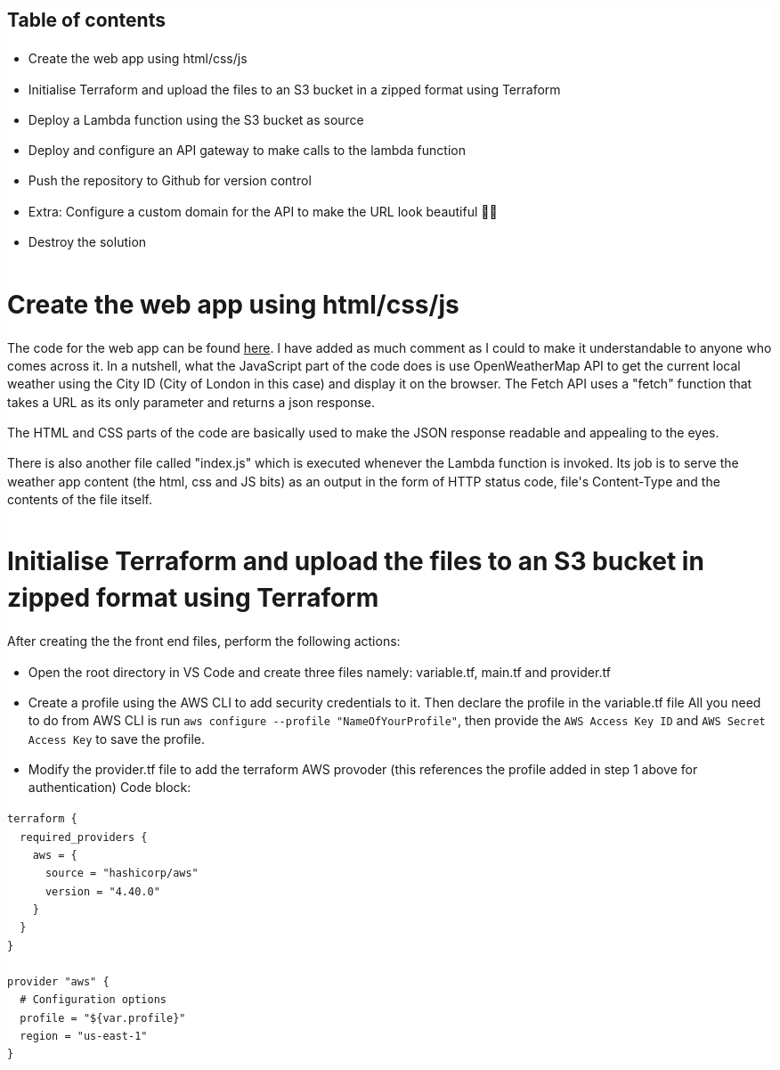 ## Table of contents

-  Create the web app using html/css/js

- Initialise Terraform and upload the files to an S3 bucket in a zipped format using Terraform

- Deploy a Lambda function using the S3 bucket as source

- Deploy and configure an API gateway to make calls to the lambda function

- Push the repository to Github for version control

- Extra: Configure a custom domain for the API to make the URL look beautiful 🤳🏾

- Destroy the solution 

# Create the web app using html/css/js
The code for the web app can be found [here](https://github.com/valentineezeja/Project-1.0/tree/main/web-files). I have added as much comment as I could to make it understandable to anyone who comes across it. In a nutshell, what the JavaScript part of the code does is use OpenWeatherMap API to get the current local weather using the City ID (City of London in this case) and display it on the browser. The Fetch API uses a "fetch" function that takes a URL as its only parameter and returns a json response.

The HTML and CSS parts of the code are basically used to make the JSON response readable and appealing to the eyes.

There is also another file called "index.js" which is executed whenever the Lambda function is invoked. Its job is to serve the weather app content (the html, css and JS bits) as an output in the form of  HTTP status code, file's Content-Type and the contents of the file itself.

# Initialise Terraform and upload the files to an S3 bucket in zipped format using Terraform
After creating the the front end files, perform the following actions:

- Open the root directory in VS Code and create three files namely: variable.tf, main.tf and provider.tf
- Create a profile using the AWS CLI to add security credentials to it. Then declare the profile in the variable.tf file
All you need to do from AWS CLI is run `aws configure --profile "NameOfYourProfile"`, then provide the `AWS Access Key ID` and `AWS Secret Access Key` to save the profile.

- Modify the provider.tf file to add the terraform AWS provoder (this references the profile added in step 1 above for authentication)
Code block: 
```
terraform {
  required_providers {
    aws = {
      source = "hashicorp/aws"
      version = "4.40.0"
    }
  }
}

provider "aws" {
  # Configuration options
  profile = "${var.profile}"
  region = "us-east-1"
}
```
